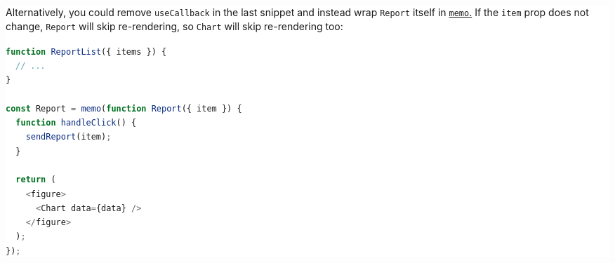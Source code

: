 Alternatively, you could remove `useCallback` in the last snippet and instead wrap `Report` itself in [`memo`.](/reference/react/memo) If the `item` prop does not change, `Report` will skip re-rendering, so `Chart` will skip re-rendering too:

```js {5,6-8,15}
function ReportList({ items }) {
  // ...
}

const Report = memo(function Report({ item }) {
  function handleClick() {
    sendReport(item);
  }

  return (
    <figure>
      <Chart data={data} />
    </figure>
  );
});
```
